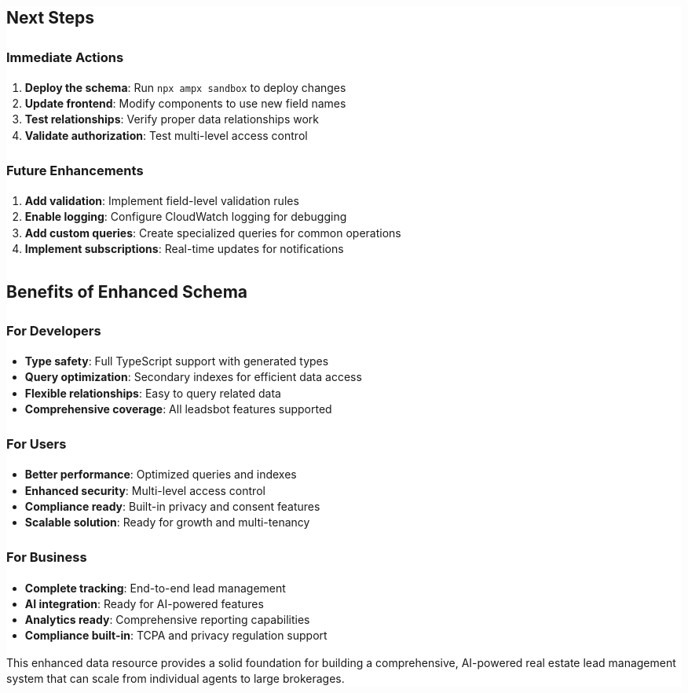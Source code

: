 ## Next Steps

### Immediate Actions
1. **Deploy the schema**: Run `npx ampx sandbox` to deploy changes
2. **Update frontend**: Modify components to use new field names
3. **Test relationships**: Verify proper data relationships work
4. **Validate authorization**: Test multi-level access control

### Future Enhancements
1. **Add validation**: Implement field-level validation rules
2. **Enable logging**: Configure CloudWatch logging for debugging
3. **Add custom queries**: Create specialized queries for common operations
4. **Implement subscriptions**: Real-time updates for notifications

## Benefits of Enhanced Schema

### For Developers
- **Type safety**: Full TypeScript support with generated types
- **Query optimization**: Secondary indexes for efficient data access
- **Flexible relationships**: Easy to query related data
- **Comprehensive coverage**: All leadsbot features supported

### For Users
- **Better performance**: Optimized queries and indexes
- **Enhanced security**: Multi-level access control
- **Compliance ready**: Built-in privacy and consent features
- **Scalable solution**: Ready for growth and multi-tenancy

### For Business
- **Complete tracking**: End-to-end lead management
- **AI integration**: Ready for AI-powered features
- **Analytics ready**: Comprehensive reporting capabilities
- **Compliance built-in**: TCPA and privacy regulation support

This enhanced data resource provides a solid foundation for building a comprehensive, AI-powered real estate lead management system that can scale from individual agents to large brokerages. 